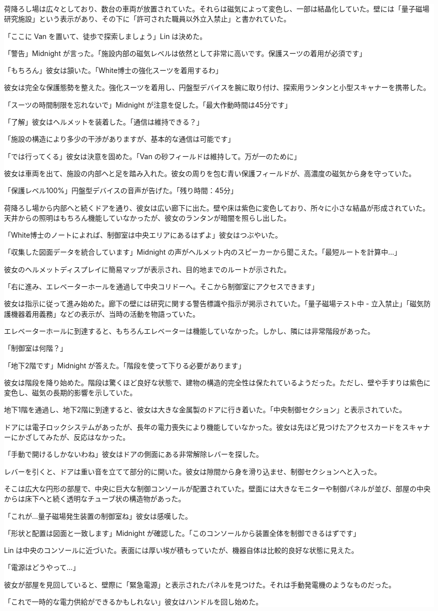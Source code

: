 荷降ろし場は広々としており、数台の車両が放置されていた。それらは磁気によって変色し、一部は結晶化していた。壁には「量子磁場研究施設」という表示があり、その下に「許可された職員以外立入禁止」と書かれていた。

「ここに Van を置いて、徒歩で探索しましょう」Lin は決めた。

「警告」Midnight が言った。「施設内部の磁気レベルは依然として非常に高いです。保護スーツの着用が必須です」

「もちろん」彼女は頷いた。「White博士の強化スーツを着用するわ」

彼女は完全な保護態勢を整えた。強化スーツを着用し、円盤型デバイスを腕に取り付け、探索用ランタンと小型スキャナーを携帯した。

「スーツの時間制限を忘れないで」Midnight が注意を促した。「最大作動時間は45分です」

「了解」彼女はヘルメットを装着した。「通信は維持できる？」

「施設の構造により多少の干渉がありますが、基本的な通信は可能です」

「では行ってくる」彼女は決意を固めた。「Van の砂フィールドは維持して。万が一のために」

彼女は車両を出て、施設の内部へと足を踏み入れた。彼女の周りを包む青い保護フィールドが、高濃度の磁気から身を守っていた。

「保護レベル100%」円盤型デバイスの音声が告げた。「残り時間：45分」

荷降ろし場から内部へと続くドアを通り、彼女は広い廊下に出た。壁や床は紫色に変色しており、所々に小さな結晶が形成されていた。天井からの照明はもちろん機能していなかったが、彼女のランタンが暗闇を照らし出した。

「White博士のノートによれば、制御室は中央エリアにあるはずよ」彼女はつぶやいた。

「収集した図面データを統合しています」Midnight の声がヘルメット内のスピーカーから聞こえた。「最短ルートを計算中...」

彼女のヘルメットディスプレイに簡易マップが表示され、目的地までのルートが示された。

「右に進み、エレベーターホールを通過して中央コリドーへ。そこから制御室にアクセスできます」

彼女は指示に従って進み始めた。廊下の壁には研究に関する警告標識や指示が掲示されていた。「量子磁場テスト中 - 立入禁止」「磁気防護機器着用義務」などの表示が、当時の活動を物語っていた。

エレベーターホールに到達すると、もちろんエレベーターは機能していなかった。しかし、隣には非常階段があった。

「制御室は何階？」

「地下2階です」Midnight が答えた。「階段を使って下りる必要があります」

彼女は階段を降り始めた。階段は驚くほど良好な状態で、建物の構造的完全性は保たれているようだった。ただし、壁や手すりは紫色に変色し、磁気の長期的影響を示していた。

地下1階を通過し、地下2階に到達すると、彼女は大きな金属製のドアに行き着いた。「中央制御セクション」と表示されていた。

ドアには電子ロックシステムがあったが、長年の電力喪失により機能していなかった。彼女は先ほど見つけたアクセスカードをスキャナーにかざしてみたが、反応はなかった。

「手動で開けるしかないわね」彼女はドアの側面にある非常解除レバーを探した。

レバーを引くと、ドアは重い音を立てて部分的に開いた。彼女は隙間から身を滑り込ませ、制御セクションへと入った。

そこは広大な円形の部屋で、中央に巨大な制御コンソールが配置されていた。壁面には大きなモニターや制御パネルが並び、部屋の中央からは床下へと続く透明なチューブ状の構造物があった。

「これが...量子磁場発生装置の制御室ね」彼女は感嘆した。

「形状と配置は図面と一致します」Midnight が確認した。「このコンソールから装置全体を制御できるはずです」

Lin は中央のコンソールに近づいた。表面には厚い埃が積もっていたが、機器自体は比較的良好な状態に見えた。

「電源はどうやって...」

彼女が部屋を見回していると、壁際に「緊急電源」と表示されたパネルを見つけた。それは手動発電機のようなものだった。

「これで一時的な電力供給ができるかもしれない」彼女はハンドルを回し始めた。

